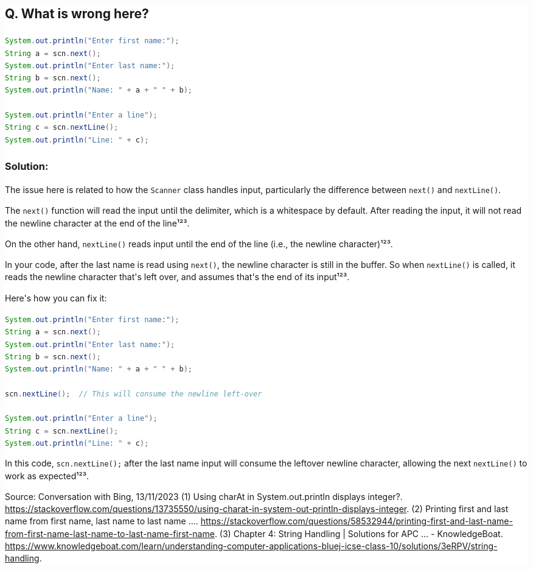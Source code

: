 ## Q. What is wrong here?

```java
System.out.println("Enter first name:");
String a = scn.next();
System.out.println("Enter last name:");
String b = scn.next();
System.out.println("Name: " + a + " " + b);

System.out.println("Enter a line");
String c = scn.nextLine();
System.out.println("Line: " + c);
```

### Solution:
The issue here is related to how the `Scanner` class handles input, particularly the difference between `next()` and `nextLine()`.

The `next()` function will read the input until the delimiter, which is a whitespace by default. After reading the input, it will not read the newline character at the end of the line¹²³.

On the other hand, `nextLine()` reads input until the end of the line (i.e., the newline character)¹²³. 

In your code, after the last name is read using `next()`, the newline character is still in the buffer. So when `nextLine()` is called, it reads the newline character that's left over, and assumes that's the end of its input¹²³.

Here's how you can fix it:

```java
System.out.println("Enter first name:");
String a = scn.next();
System.out.println("Enter last name:");
String b = scn.next();
System.out.println("Name: " + a + " " + b);

scn.nextLine();  // This will consume the newline left-over

System.out.println("Enter a line");
String c = scn.nextLine();
System.out.println("Line: " + c);
```

In this code, `scn.nextLine();` after the last name input will consume the leftover newline character, allowing the next `nextLine()` to work as expected¹²³.

Source: Conversation with Bing, 13/11/2023
(1) Using charAt in System.out.println displays integer?. https://stackoverflow.com/questions/13735550/using-charat-in-system-out-println-displays-integer.
(2) Printing first and last name from first name, last name to last name .... https://stackoverflow.com/questions/58532944/printing-first-and-last-name-from-first-name-last-name-to-last-name-first-name.
(3) Chapter 4: String Handling | Solutions for APC ... - KnowledgeBoat. https://www.knowledgeboat.com/learn/understanding-computer-applications-bluej-icse-class-10/solutions/3eRPV/string-handling.
